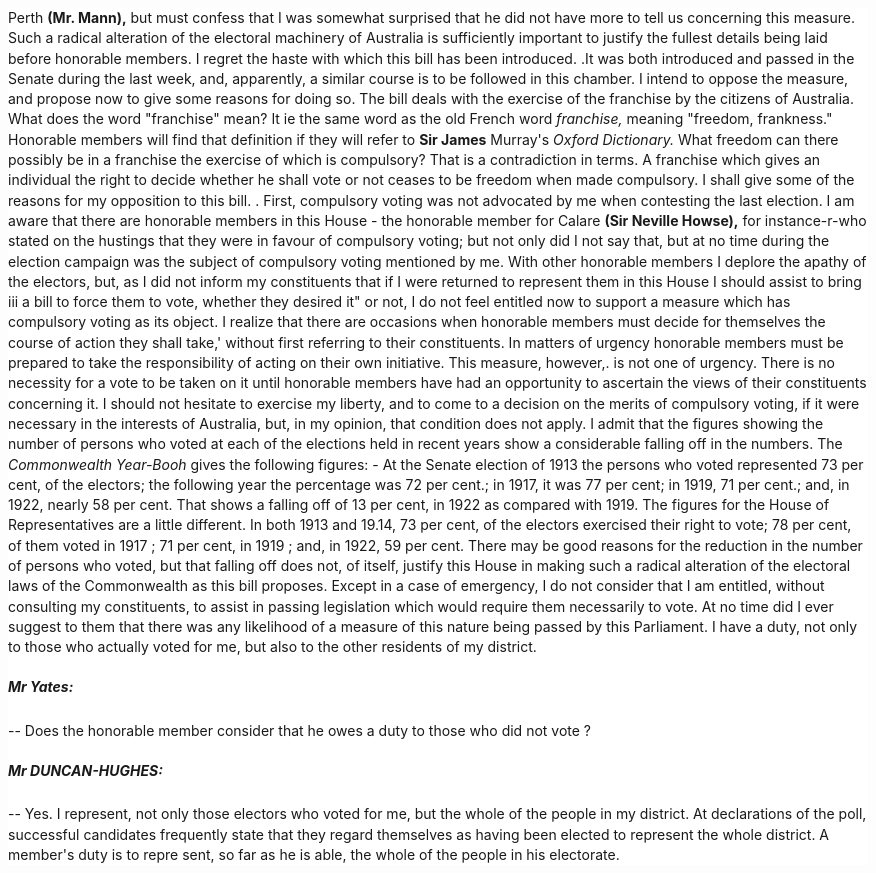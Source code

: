 Perth  **(Mr. Mann),**  but must confess that I was somewhat surprised that he did not have more to tell us concerning this measure. Such a radical alteration of the electoral machinery of Australia is sufficiently important to justify the fullest details being laid before honorable members. I regret the haste with which this bill has been introduced. .It was both introduced and passed in the Senate during the last week, and, apparently, a similar course is to be followed in this chamber. I intend to oppose the measure, and propose now to give some reasons for doing so. The bill deals with the exercise of the franchise by the citizens of Australia. What does the word "franchise" mean? It ie the same word as the old French word  *franchise,*  meaning "freedom, frankness." Honorable members will find that definition if they will refer to  **Sir James**  Murray's  *Oxford Dictionary.*  What freedom can there possibly be in a franchise the exercise of which is compulsory? That is a contradiction in terms. A franchise which gives an individual the right to decide whether he shall vote or not ceases to be freedom when made compulsory. I shall give some of the reasons for my opposition to this bill. . First, compulsory voting was not advocated by me when contesting the last election. I am aware that there are honorable members in this House - the honorable member for Calare  **(Sir Neville Howse),**  for instance-r-who stated on the hustings that they were in favour of compulsory voting; but not only did I not say that, but at no time  during the election campaign was the subject of compulsory voting mentioned by me. With other honorable members I deplore the apathy of the electors, but, as I did not inform my constituents that if I were returned to represent them in this House I should assist to bring iii a bill to force them to vote, whether they desired it" or not, I do not feel entitled now to support a measure which has compulsory voting as its object. I realize that there are occasions when honorable members must decide for themselves the course of action they shall take,' without first referring to their constituents. In matters of urgency honorable members must be prepared to take the responsibility of acting on their own initiative. This measure, however,. is not one of urgency. There is no necessity for a vote to be taken on it until honorable members have had an opportunity to ascertain the views of their constituents concerning it. I should not hesitate to exercise my liberty, and to come to a decision on the merits of compulsory voting, if it were necessary in the interests of Australia, but, in my opinion, that condition does not apply. I admit that the figures showing the number of persons who voted at each of the elections held in recent years show a considerable falling off in the numbers. The  *Commonwealth Year-Booh*  gives the following figures: - At the Senate election of 1913 the persons who voted represented 73 per cent, of the electors; the following year the percentage was 72 per cent.; in 1917, it was 77 per cent; in 1919, 71 per cent.; and, in 1922, nearly 58 per cent. That shows a falling off of 13 per cent, in 1922 as compared with 1919. The figures for the House of Representatives are a little different. In both 1913 and 19.14, 73 per cent, of the electors exercised their right to vote; 78 per cent, of them voted in 1917 ; 71 per cent, in 1919 ; and, in 1922, 59 per cent. There may be good reasons for the reduction in the number of persons who voted, but that falling off does not, of itself, justify this House in making such a radical alteration of the electoral laws of the Commonwealth as this bill proposes. Except in a case of emergency, I do not consider that I am entitled, without consulting my constituents, to assist in passing legislation which would require them necessarily to vote. At no time did I ever suggest to them that there was any likelihood of a measure of this nature being passed by this Parliament. I have a duty, not only to those who actually voted for me, but also to the other residents of my district. 

##### Mr Yates:

-- Does the honorable member consider that he owes a duty to those who did not vote ? 

##### Mr DUNCAN-HUGHES:

-- Yes. I represent, not only those electors who voted for me, but the whole of the people in my district. At declarations of the poll, successful candidates frequently state that they regard themselves as having been elected to represent the whole district. A member's duty is to repre sent, so far as he is able, the whole of the people in his electorate. 
